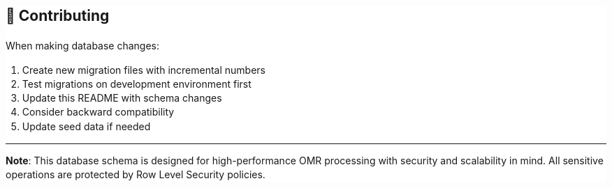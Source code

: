 ## 🤝 Contributing

When making database changes:

1. Create new migration files with incremental numbers
2. Test migrations on development environment first
3. Update this README with schema changes
4. Consider backward compatibility
5. Update seed data if needed

---

**Note**: This database schema is designed for high-performance OMR processing with security and scalability in mind. All sensitive operations are protected by Row Level Security policies.